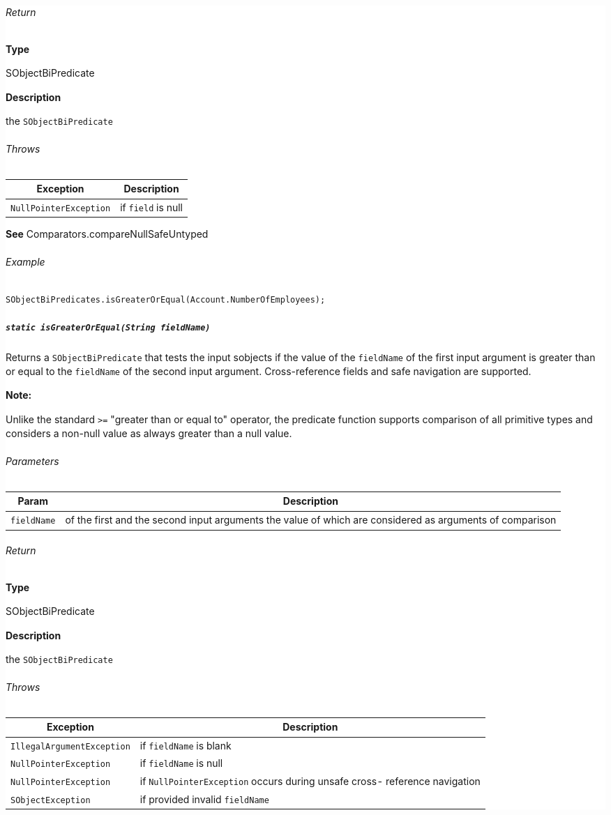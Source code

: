 ###### Return

**Type**

SObjectBiPredicate

**Description**

the `SObjectBiPredicate`

###### Throws
|Exception|Description|
|---|---|
|`NullPointerException`|if `field` is null|


**See** Comparators.compareNullSafeUntyped

###### Example
```apex
SObjectBiPredicates.isGreaterOrEqual(Account.NumberOfEmployees);
```

##### `static isGreaterOrEqual(String fieldName)`

Returns a `SObjectBiPredicate` that tests the input sobjects if the value of the `fieldName` of the first input argument is greater than or equal to the `fieldName` of the second input argument. Cross-reference fields and safe navigation are supported. <p><strong>Note: </strong></p> <p>Unlike the standard `>=` &quot;greater than or equal to&quot; operator, the predicate function supports comparison of all primitive types and considers a non-null value as always greater than a null value.</p>

###### Parameters
|Param|Description|
|---|---|
|`fieldName`|of the first and the second input arguments the value of which are considered as arguments of comparison|

###### Return

**Type**

SObjectBiPredicate

**Description**

the `SObjectBiPredicate`

###### Throws
|Exception|Description|
|---|---|
|`IllegalArgumentException`|if `fieldName` is blank|
|`NullPointerException`|if `fieldName` is null|
|`NullPointerException`|if `NullPointerException` occurs during unsafe cross- reference navigation|
|`SObjectException`|if provided invalid `fieldName`|
